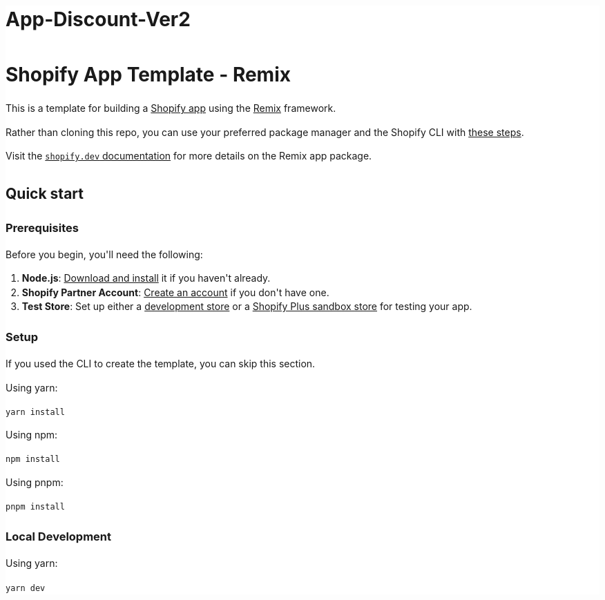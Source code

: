 # App-Discount-Ver2

# Shopify App Template - Remix

This is a template for building a [Shopify app](https://shopify.dev/docs/apps/getting-started) using the [Remix](https://remix.run) framework.

Rather than cloning this repo, you can use your preferred package manager and the Shopify CLI with [these steps](https://shopify.dev/docs/apps/getting-started/create).

Visit the [`shopify.dev` documentation](https://shopify.dev/docs/api/shopify-app-remix) for more details on the Remix app package.

## Quick start

### Prerequisites

Before you begin, you'll need the following:

1. **Node.js**: [Download and install](https://nodejs.org/en/download/) it if you haven't already.
2. **Shopify Partner Account**: [Create an account](https://partners.shopify.com/signup) if you don't have one.
3. **Test Store**: Set up either a [development store](https://help.shopify.com/en/partners/dashboard/development-stores#create-a-development-store) or a [Shopify Plus sandbox store](https://help.shopify.com/en/partners/dashboard/managing-stores/plus-sandbox-store) for testing your app.

### Setup

If you used the CLI to create the template, you can skip this section.

Using yarn:

```shell
yarn install
```

Using npm:

```shell
npm install
```

Using pnpm:

```shell
pnpm install
```

### Local Development

Using yarn:

```shell
yarn dev
```
